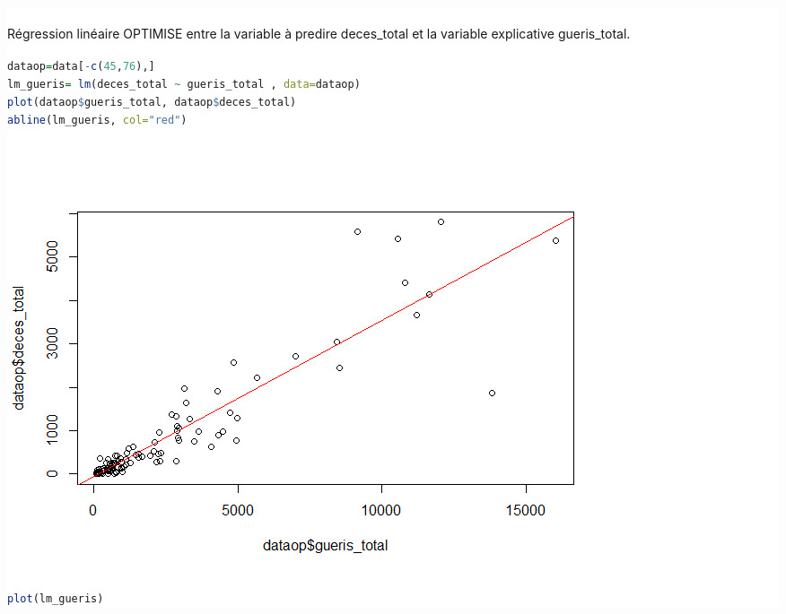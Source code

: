 \
Régression linéaire OPTIMISE entre la variable à predire deces_total et la variable explicative gueris_total.

```r
dataop=data[-c(45,76),]
lm_gueris= lm(deces_total ~ gueris_total , data=dataop)
plot(dataop$gueris_total, dataop$deces_total)
abline(lm_gueris, col="red")
```

![](main_files/figure-html/unnamed-chunk-29-1.png)

```r
plot(lm_gueris)
```
